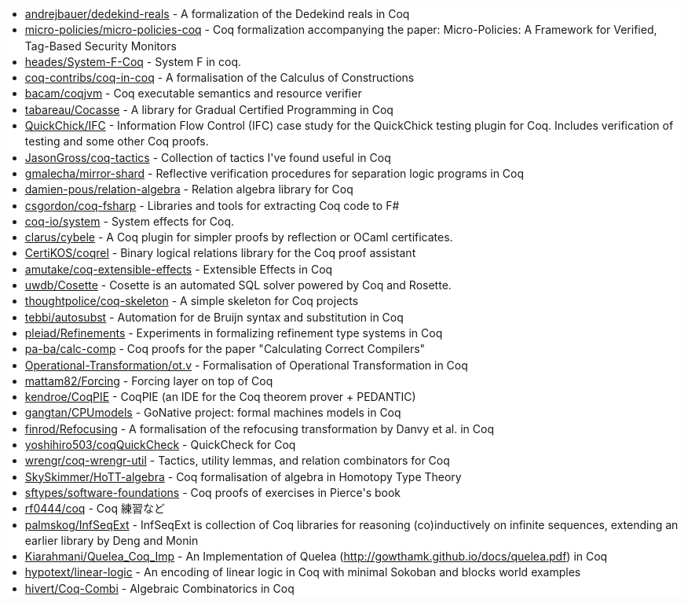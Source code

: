 * [andrejbauer/dedekind-reals](https://github.com/andrejbauer/dedekind-reals) - A formalization of the Dedekind reals in Coq
* [micro-policies/micro-policies-coq](https://github.com/micro-policies/micro-policies-coq) - Coq formalization accompanying the paper: Micro-Policies: A Framework for Verified, Tag-Based Security Monitors
* [heades/System-F-Coq](https://github.com/heades/System-F-Coq) - System F in coq.
* [coq-contribs/coq-in-coq](https://github.com/coq-contribs/coq-in-coq) - A formalisation of the Calculus of Constructions
* [bacam/coqjvm](https://github.com/bacam/coqjvm) - Coq executable semantics and resource verifier
* [tabareau/Cocasse](https://github.com/tabareau/Cocasse) - A library for Gradual Certified Programming in Coq
* [QuickChick/IFC](https://github.com/QuickChick/IFC) - Information Flow Control (IFC) case study for the QuickChick testing plugin for Coq. Includes verification of testing and some other Coq proofs.
* [JasonGross/coq-tactics](https://github.com/JasonGross/coq-tactics) - Collection of tactics I've found useful in Coq
* [gmalecha/mirror-shard](https://github.com/gmalecha/mirror-shard) - Reflective verification procedures for separation logic programs in Coq
* [damien-pous/relation-algebra](https://github.com/damien-pous/relation-algebra) - Relation algebra library for Coq
* [csgordon/coq-fsharp](https://github.com/csgordon/coq-fsharp) - Libraries and tools for extracting Coq code to F#
* [coq-io/system](https://github.com/coq-io/system) - System effects for Coq.
* [clarus/cybele](https://github.com/clarus/cybele) - A Coq plugin for simpler proofs by reflection or OCaml certificates.
* [CertiKOS/coqrel](https://github.com/CertiKOS/coqrel) - Binary logical relations library for the Coq proof assistant
* [amutake/coq-extensible-effects](https://github.com/amutake/coq-extensible-effects) - Extensible Effects in Coq
* [uwdb/Cosette](https://github.com/uwdb/Cosette) - Cosette is an automated SQL solver powered by Coq and Rosette.
* [thoughtpolice/coq-skeleton](https://github.com/thoughtpolice/coq-skeleton) - A simple skeleton for Coq projects
* [tebbi/autosubst](https://github.com/tebbi/autosubst) - Automation for de Bruijn syntax and substitution in Coq
* [pleiad/Refinements](https://github.com/pleiad/Refinements) - Experiments in formalizing refinement type systems in Coq
* [pa-ba/calc-comp](https://github.com/pa-ba/calc-comp) - Coq proofs for the paper "Calculating Correct Compilers"
* [Operational-Transformation/ot.v](https://github.com/Operational-Transformation/ot.v) - Formalisation of Operational Transformation in Coq
* [mattam82/Forcing](https://github.com/mattam82/Forcing) - Forcing layer on top of Coq
* [kendroe/CoqPIE](https://github.com/kendroe/CoqPIE) - CoqPIE (an IDE for the Coq theorem prover + PEDANTIC)
* [gangtan/CPUmodels](https://github.com/gangtan/CPUmodels) - GoNative project: formal machines models in Coq
* [finrod/Refocusing](https://github.com/finrod/Refocusing) - A formalisation of the refocusing transformation by Danvy et al. in Coq
* [yoshihiro503/coqQuickCheck](https://github.com/yoshihiro503/coqQuickCheck) - QuickCheck for Coq
* [wrengr/coq-wrengr-util](https://github.com/wrengr/coq-wrengr-util) - Tactics, utility lemmas, and relation combinators for Coq
* [SkySkimmer/HoTT-algebra](https://github.com/SkySkimmer/HoTT-algebra) - Coq formalisation of algebra in Homotopy Type Theory
* [sftypes/software-foundations](https://github.com/sftypes/software-foundations) - Coq proofs of exercises in Pierce's book
* [rf0444/coq](https://github.com/rf0444/coq) - Coq 練習など
* [palmskog/InfSeqExt](https://github.com/palmskog/InfSeqExt) - InfSeqExt is collection of Coq libraries for reasoning (co)inductively on infinite sequences, extending an earlier library by Deng and Monin
* [Kiarahmani/Quelea_Coq_Imp](https://github.com/Kiarahmani/Quelea_Coq_Imp) - An Implementation of Quelea (http://gowthamk.github.io/docs/quelea.pdf) in Coq
* [hypotext/linear-logic](https://github.com/hypotext/linear-logic) - An encoding of linear logic in Coq with minimal Sokoban and blocks world examples
* [hivert/Coq-Combi](https://github.com/hivert/Coq-Combi) - Algebraic Combinatorics in Coq